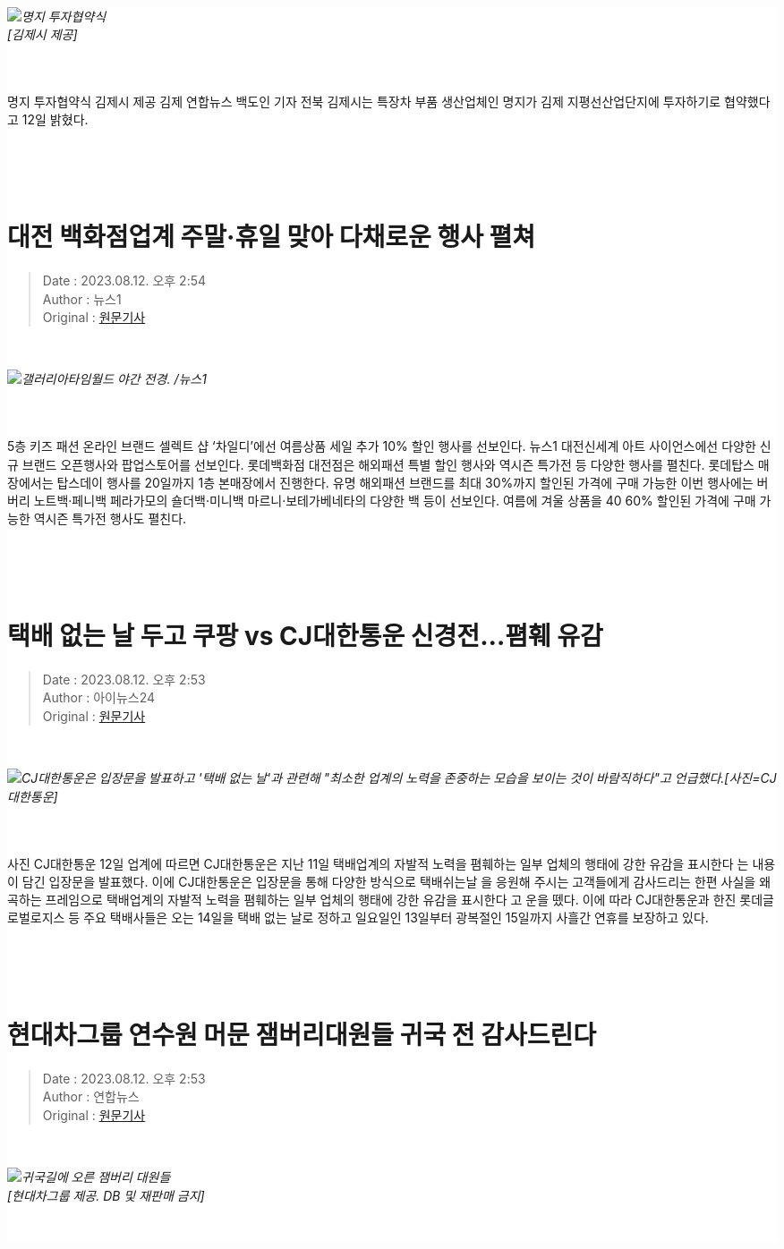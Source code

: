 <img src="https://imgnews.pstatic.net/image/001/2023/08/12/AKR20230812028800055_01_i_P4_20230812145505000.jpg?type=w647" id="img1"></img><em class="img_desc">명지 투자협약식<br/>[김제시 제공]</em>  
<br/><br/>  
  
명지 투자협약식 김제시 제공 김제 연합뉴스 백도인 기자 전북 김제시는 특장차 부품 생산업체인 명지가 김제 지평선산업단지에 투자하기로 협약했다고 12일 밝혔다.  
<br/><br/><br/>  

  
# 대전 백화점업계 주말‧휴일 맞아 다채로운 행사 펼쳐  
  
> Date : 2023.08.12. 오후 2:54  
> Author : 뉴스1  
> Original : [원문기사](https://n.news.naver.com/mnews/article/421/0006987129?sid=101)  
<br/>  
  
<img src="https://imgnews.pstatic.net/image/421/2023/08/12/0006987129_001_20230812145401514.jpg?type=w647" id="img1"></img><em class="img_desc">갤러리아타임월드 야간 전경. /뉴스1</em>  
<br/><br/>  
  
5층 키즈 패션 온라인 브랜드 셀렉트 샵 ‘차일디’에선 여름상품 세일 추가 10% 할인 행사를 선보인다.
뉴스1 대전신세계 아트 사이언스에선 다양한 신규 브랜드 오픈행사와 팝업스토어를 선보인다.
롯데백화점 대전점은 해외패션 특별 할인 행사와 역시즌 특가전 등 다양한 행사를 펼친다.
롯데탑스 매장에서는 탑스데이 행사를 20일까지 1층 본매장에서 진행한다.
유명 해외패션 브랜드를 최대 30%까지 할인된 가격에 구매 가능한 이번 행사에는 버버리 노트백‧페니백 페라가모의 숄더백‧미니백 마르니‧보테가베네타의 다양한 백 등이 선보인다.
여름에 겨울 상품을 40 60% 할인된 가격에 구매 가능한 역시즌 특가전 행사도 펼친다.  
<br/><br/><br/>  

  
# 택배 없는 날 두고 쿠팡 vs CJ대한통운 신경전…폄훼 유감  
  
> Date : 2023.08.12. 오후 2:53  
> Author : 아이뉴스24  
> Original : [원문기사](https://n.news.naver.com/mnews/article/031/0000765514?sid=101)  
<br/>  
  
<img src="https://imgnews.pstatic.net/image/031/2023/08/12/0000765514_001_20230812145303048.jpg?type=w647" id="img1"></img><em class="img_desc">CJ대한통운은 입장문을 발표하고 '택배 없는 날'과 관련해 "최소한 업계의 노력을 존중하는 모습을 보이는 것이 바람직하다"고 언급했다.[사진=CJ대한통운]</em>  
<br/><br/>  
  
사진 CJ대한통운 12일 업계에 따르면 CJ대한통운은 지난 11일 택배업계의 자발적 노력을 폄훼하는 일부 업체의 행태에 강한 유감을 표시한다 는 내용이 담긴 입장문을 발표했다.
이에 CJ대한통운은 입장문을 통해 다양한 방식으로 택배쉬는날 을 응원해 주시는 고객들에게 감사드리는 한편 사실을 왜곡하는 프레임으로 택배업계의 자발적 노력을 폄훼하는 일부 업체의 행태에 강한 유감을 표시한다 고 운을 뗐다.
이에 따라 CJ대한통운과 한진 롯데글로벌로지스 등 주요 택배사들은 오는 14일을 택배 없는 날로 정하고 일요일인 13일부터 광복절인 15일까지 사흘간 연휴를 보장하고 있다.  
<br/><br/><br/>  

  
# 현대차그룹 연수원 머문 잼버리대원들 귀국 전 감사드린다  
  
> Date : 2023.08.12. 오후 2:53  
> Author : 연합뉴스  
> Original : [원문기사](https://n.news.naver.com/mnews/article/001/0014128009?sid=101)  
<br/>  
  
<img src="https://imgnews.pstatic.net/image/001/2023/08/12/AKR20230812028200003_01_i_P4_20230812145305324.jpg?type=w647" id="img1"></img><em class="img_desc">귀국길에 오른 잼버리 대원들<br/>[현대차그룹 제공. DB 및 재판매 금지]</em>  
<br/><br/>  
  